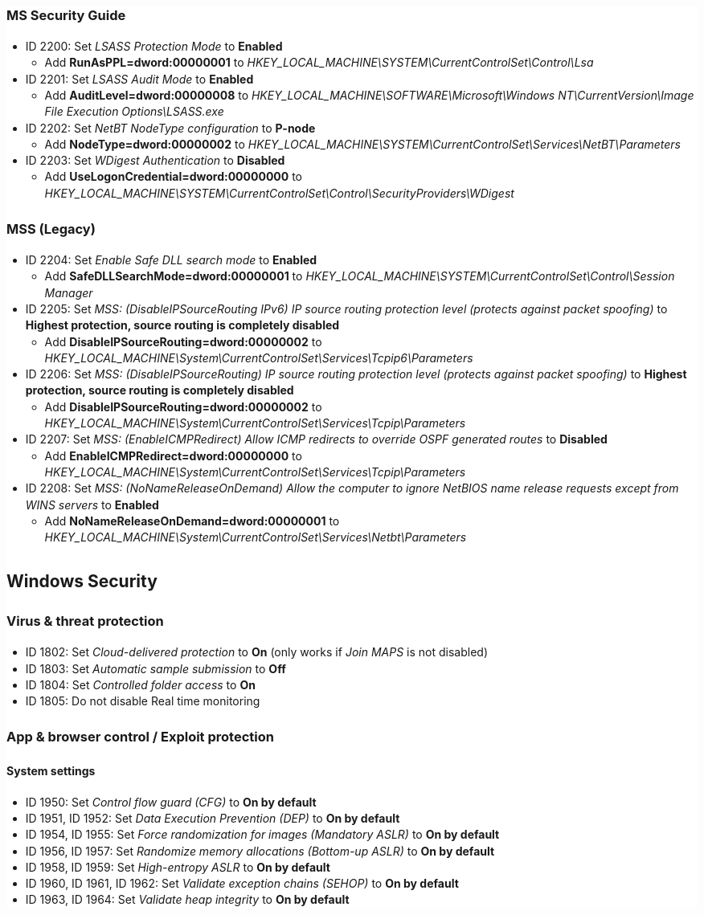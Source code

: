 ### MS Security Guide

* ID 2200: Set _LSASS Protection Mode_ to **Enabled**
	* Add **RunAsPPL=dword:00000001** to _HKEY_LOCAL_MACHINE\SYSTEM\CurrentControlSet\Control\Lsa_
* ID 2201: Set _LSASS Audit Mode_ to **Enabled**
	* Add **AuditLevel=dword:00000008** to _HKEY_LOCAL_MACHINE\SOFTWARE\Microsoft\Windows NT\CurrentVersion\Image File Execution Options\LSASS.exe_ 
* ID 2202: Set _NetBT NodeType configuration_ to **P-node**
	* Add **NodeType=dword:00000002** to _HKEY_LOCAL_MACHINE\SYSTEM\CurrentControlSet\Services\NetBT\Parameters_
* ID 2203: Set _WDigest Authentication_ to **Disabled**
	* Add **UseLogonCredential=dword:00000000** to _HKEY_LOCAL_MACHINE\SYSTEM\CurrentControlSet\Control\SecurityProviders\WDigest_

### MSS (Legacy)

* ID 2204: Set _Enable Safe DLL search mode_ to **Enabled**
	* Add **SafeDLLSearchMode=dword:00000001** to _HKEY_LOCAL_MACHINE\SYSTEM\CurrentControlSet\Control\Session Manager_
* ID 2205: Set _MSS: (DisableIPSourceRouting IPv6) IP source routing protection level (protects against packet spoofing)_ to **Highest protection, source routing is completely disabled**
	* Add **DisableIPSourceRouting=dword:00000002** to _HKEY_LOCAL_MACHINE\System\CurrentControlSet\Services\Tcpip6\Parameters_
* ID 2206: Set _MSS: (DisableIPSourceRouting) IP source routing protection level (protects against packet spoofing)_ to **Highest protection, source routing is completely disabled**
	* Add **DisableIPSourceRouting=dword:00000002** to _HKEY_LOCAL_MACHINE\System\CurrentControlSet\Services\Tcpip\Parameters_
* ID 2207: Set _MSS: (EnableICMPRedirect) Allow ICMP redirects to override OSPF generated routes_ to **Disabled**
	* Add **EnableICMPRedirect=dword:00000000** to _HKEY_LOCAL_MACHINE\System\CurrentControlSet\Services\Tcpip\Parameters_
* ID 2208: Set _MSS: (NoNameReleaseOnDemand) Allow the computer to ignore NetBIOS name release requests except from WINS servers_ to **Enabled**
	* Add **NoNameReleaseOnDemand=dword:00000001** to _HKEY_LOCAL_MACHINE\System\CurrentControlSet\Services\Netbt\Parameters_

## Windows Security

### Virus & threat protection

* ID 1802: Set _Cloud-delivered protection_ to **On** (only works if _Join MAPS_ is not disabled)
* ID 1803: Set _Automatic sample submission_ to **Off**
* ID 1804: Set _Controlled folder access_ to **On**
* ID 1805: Do not disable Real time monitoring

### App & browser control / Exploit protection

#### System settings

* ID 1950: Set _Control flow guard (CFG)_ to **On by default**
* ID 1951, ID 1952: Set _Data Execution Prevention (DEP)_ to **On by default**
* ID 1954, ID 1955: Set _Force randomization for images (Mandatory ASLR)_ to **On by default**
* ID 1956, ID 1957: Set _Randomize memory allocations (Bottom-up ASLR)_ to **On by default**
* ID 1958, ID 1959: Set _High-entropy ASLR_ to **On by default**
* ID 1960, ID 1961, ID 1962: Set _Validate exception chains (SEHOP)_ to **On by default**
* ID 1963, ID 1964: Set _Validate heap integrity_ to **On by default**
